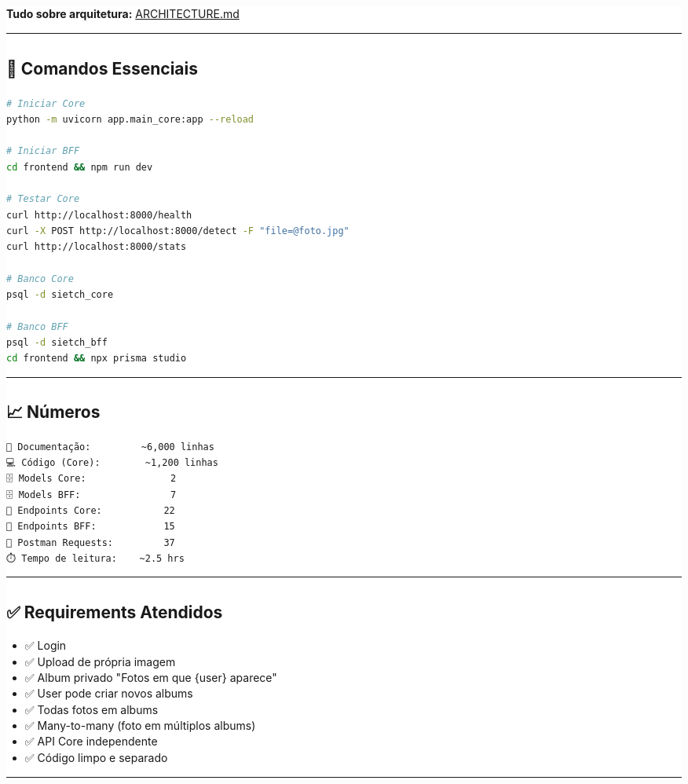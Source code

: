 **Tudo sobre arquitetura:** [ARCHITECTURE.md](ARCHITECTURE.md)

---

## 🔑 Comandos Essenciais

```bash
# Iniciar Core
python -m uvicorn app.main_core:app --reload

# Iniciar BFF
cd frontend && npm run dev

# Testar Core
curl http://localhost:8000/health
curl -X POST http://localhost:8000/detect -F "file=@foto.jpg"
curl http://localhost:8000/stats

# Banco Core
psql -d sietch_core

# Banco BFF
psql -d sietch_bff
cd frontend && npx prisma studio
```

---

## 📈 Números

```
📝 Documentação:         ~6,000 linhas
💻 Código (Core):        ~1,200 linhas
🗄️ Models Core:               2
🗄️ Models BFF:                7
📡 Endpoints Core:           22
📡 Endpoints BFF:            15
📮 Postman Requests:         37
⏱️ Tempo de leitura:    ~2.5 hrs
```

---

## ✅ Requirements Atendidos

- ✅ Login
- ✅ Upload de própria imagem
- ✅ Album privado "Fotos em que {user} aparece"
- ✅ User pode criar novos albums
- ✅ Todas fotos em albums
- ✅ Many-to-many (foto em múltiplos albums)
- ✅ API Core independente
- ✅ Código limpo e separado

---